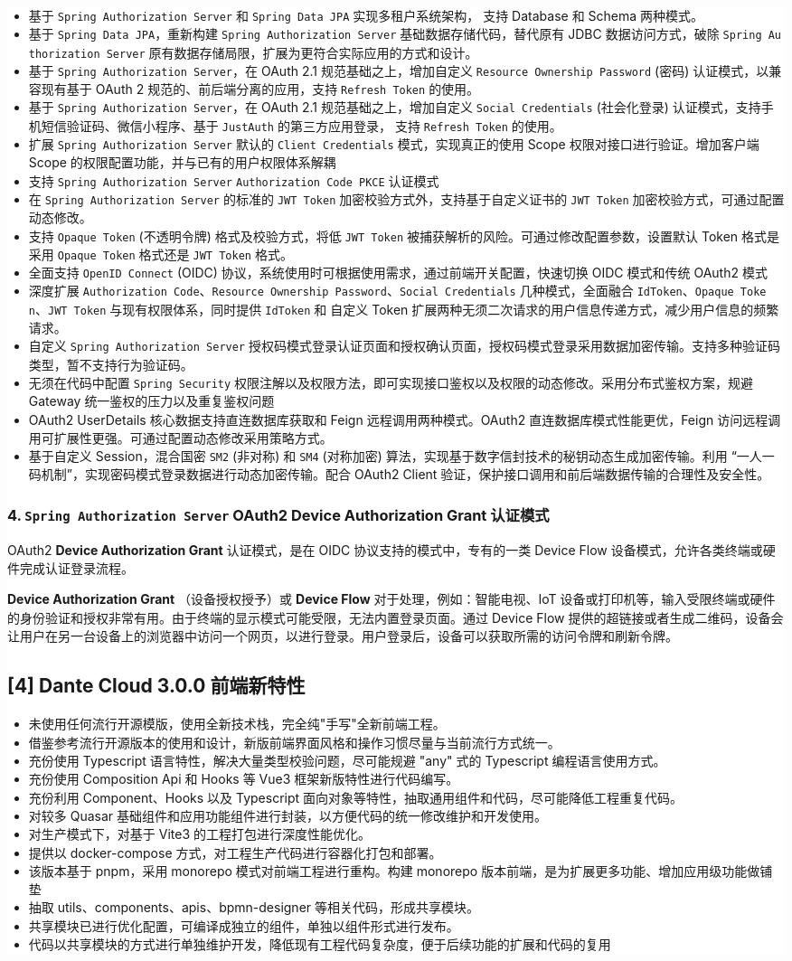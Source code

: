 - 基于 `Spring Authorization Server` 和 `Spring Data JPA` 实现多租户系统架构， 支持 Database 和 Schema 两种模式。
- 基于 `Spring Data JPA`，重新构建 `Spring Authorization Server` 基础数据存储代码，替代原有 JDBC 数据访问方式，破除 `Spring Authorization Server` 原有数据存储局限，扩展为更符合实际应用的方式和设计。
- 基于 `Spring Authorization Server`，在 OAuth 2.1 规范基础之上，增加自定义 `Resource Ownership Password` (密码) 认证模式，以兼容现有基于 OAuth 2 规范的、前后端分离的应用，支持 `Refresh Token` 的使用。
- 基于 `Spring Authorization Server`，在 OAuth 2.1 规范基础之上，增加自定义 `Social Credentials` (社会化登录) 认证模式，支持手机短信验证码、微信小程序、基于 `JustAuth` 的第三方应用登录， 支持 `Refresh Token` 的使用。
- 扩展 `Spring Authorization Server` 默认的 `Client Credentials` 模式，实现真正的使用 Scope 权限对接口进行验证。增加客户端 Scope 的权限配置功能，并与已有的用户权限体系解耦
- 支持 `Spring Authorization Server` `Authorization Code PKCE` 认证模式
- 在 `Spring Authorization Server` 的标准的 `JWT Token` 加密校验方式外，支持基于自定义证书的 `JWT Token` 加密校验方式，可通过配置动态修改。
- 支持 `Opaque Token` (不透明令牌) 格式及校验方式，将低 `JWT Token` 被捕获解析的风险。可通过修改配置参数，设置默认 Token 格式是采用 `Opaque Token` 格式还是 `JWT Token` 格式。
- 全面支持 `OpenID Connect` (OIDC) 协议，系统使用时可根据使用需求，通过前端开关配置，快速切换 OIDC 模式和传统 OAuth2 模式
- 深度扩展 `Authorization Code`、`Resource Ownership Password`、`Social Credentials` 几种模式，全面融合 `IdToken`、`Opaque Token`、`JWT Token` 与现有权限体系，同时提供 `IdToken` 和 自定义 Token 扩展两种无须二次请求的用户信息传递方式，减少用户信息的频繁请求。
- 自定义 `Spring Authorization Server` 授权码模式登录认证页面和授权确认页面，授权码模式登录采用数据加密传输。支持多种验证码类型，暂不支持行为验证码。
- 无须在代码中配置 `Spring Security` 权限注解以及权限方法，即可实现接口鉴权以及权限的动态修改。采用分布式鉴权方案，规避 Gateway 统一鉴权的压力以及重复鉴权问题
- OAuth2 UserDetails 核心数据支持直连数据库获取和 Feign 远程调用两种模式。OAuth2 直连数据库模式性能更优，Feign 访问远程调用可扩展性更强。可通过配置动态修改采用策略方式。
- 基于自定义 Session，混合国密 `SM2` (非对称) 和 `SM4` (对称加密) 算法，实现基于数字信封技术的秘钥动态生成加密传输。利用 “一人一码机制”，实现密码模式登录数据进行动态加密传输。配合 OAuth2 Client 验证，保护接口调用和前后端数据传输的合理性及安全性。

### 4\. `Spring Authorization Server` OAuth2 **Device Authorization Grant** 认证模式

OAuth2 **Device Authorization Grant** 认证模式，是在 OIDC 协议支持的模式中，专有的一类 Device Flow 设备模式，允许各类终端或硬件完成认证登录流程。

**Device Authorization Grant** （设备授权授予）或 **Device Flow** 对于处理，例如：智能电视、IoT 设备或打印机等，输入受限终端或硬件的身份验证和授权非常有用。由于终端的显示模式可能受限，无法内置登录页面。通过 Device Flow 提供的超链接或者生成二维码，设备会让用户在另一台设备上的浏览器中访问一个网页，以进行登录。用户登录后，设备可以获取所需的访问令牌和刷新令牌。

## \[4\] Dante Cloud 3.0.0 前端新特性

- 未使用任何流行开源模版，使用全新技术栈，完全纯"手写"全新前端工程。
- 借鉴参考流行开源版本的使用和设计，新版前端界面风格和操作习惯尽量与当前流行方式统一。
- 充份使用 Typescript 语言特性，解决大量类型校验问题，尽可能规避 "any" 式的 Typescript 编程语言使用方式。
- 充份使用 Composition Api 和 Hooks 等 Vue3 框架新版特性进行代码编写。
- 充份利用 Component、Hooks 以及 Typescript 面向对象等特性，抽取通用组件和代码，尽可能降低工程重复代码。
- 对较多 Quasar 基础组件和应用功能组件进行封装，以方便代码的统一修改维护和开发使用。
- 对生产模式下，对基于 Vite3 的工程打包进行深度性能优化。
- 提供以 docker-compose 方式，对工程生产代码进行容器化打包和部署。
- 该版本基于 pnpm，采用 monorepo 模式对前端工程进行重构。构建 monorepo 版本前端，是为扩展更多功能、增加应用级功能做铺垫
- 抽取 utils、components、apis、bpmn-designer 等相关代码，形成共享模块。
- 共享模块已进行优化配置，可编译成独立的组件，单独以组件形式进行发布。
- 代码以共享模块的方式进行单独维护开发，降低现有工程代码复杂度，便于后续功能的扩展和代码的复用
